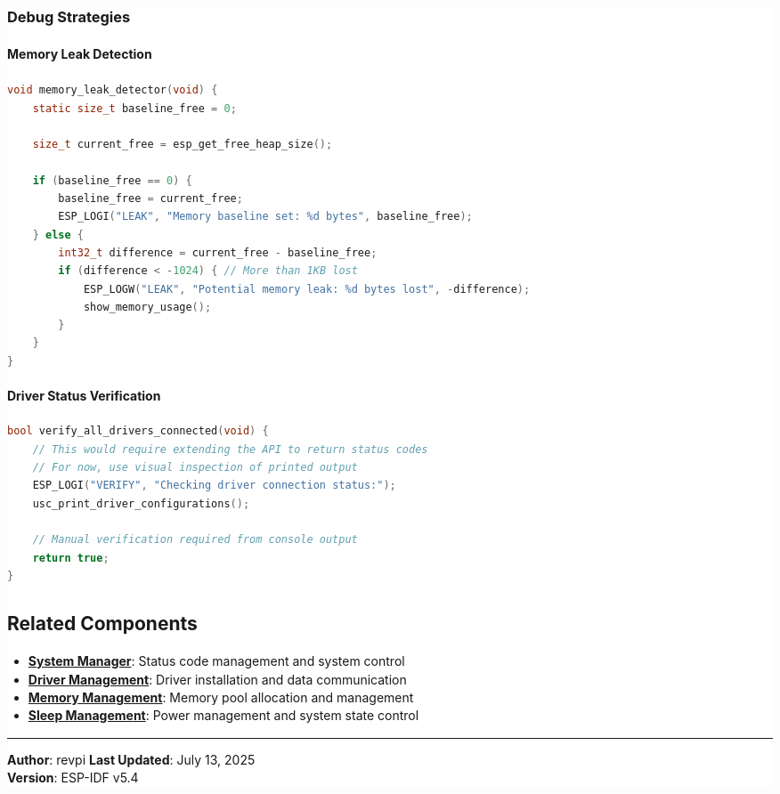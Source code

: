 ### Debug Strategies

#### Memory Leak Detection
```c
void memory_leak_detector(void) {
    static size_t baseline_free = 0;
    
    size_t current_free = esp_get_free_heap_size();
    
    if (baseline_free == 0) {
        baseline_free = current_free;
        ESP_LOGI("LEAK", "Memory baseline set: %d bytes", baseline_free);
    } else {
        int32_t difference = current_free - baseline_free;
        if (difference < -1024) { // More than 1KB lost
            ESP_LOGW("LEAK", "Potential memory leak: %d bytes lost", -difference);
            show_memory_usage();
        }
    }
}
```

#### Driver Status Verification
```c
bool verify_all_drivers_connected(void) {
    // This would require extending the API to return status codes
    // For now, use visual inspection of printed output
    ESP_LOGI("VERIFY", "Checking driver connection status:");
    usc_print_driver_configurations();
    
    // Manual verification required from console output
    return true;
}
```

## Related Components

- **[System Manager](system_manager.md)**: Status code management and system control
- **[Driver Management](driver_management.md)**: Driver installation and data communication
- **[Memory Management](memory_management.md)**: Memory pool allocation and management
- **[Sleep Management](sleep.md)**: Power management and system state control

---

**Author**: revpi
**Last Updated**: July 13, 2025  
**Version**: ESP-IDF v5.4
